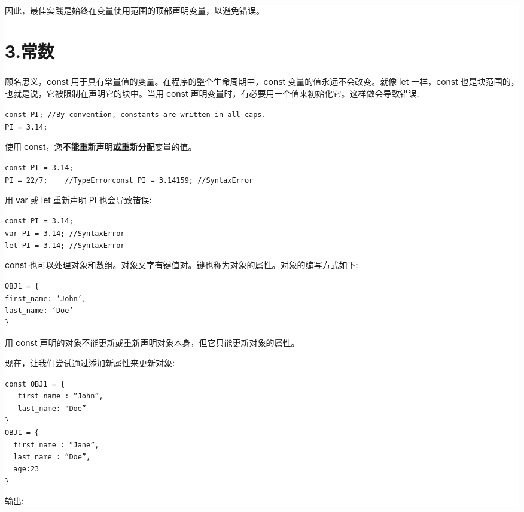 因此，最佳实践是始终在变量使用范围的顶部声明变量，以避免错误。

# 3.常数

顾名思义，const 用于具有常量值的变量。在程序的整个生命周期中，const 变量的值永远不会改变。就像 let 一样，const 也是块范围的，也就是说，它被限制在声明它的块中。当用 const 声明变量时，有必要用一个值来初始化它。这样做会导致错误:

```
const PI; //By convention, constants are written in all caps.
PI = 3.14;
```

使用 const，您**不能重新声明或重新分配**变量的值。

```
const PI = 3.14;
PI = 22/7;    //TypeErrorconst PI = 3.14159; //SyntaxError
```

用 var 或 let 重新声明 PI 也会导致错误:

```
const PI = 3.14;
var PI = 3.14; //SyntaxError
let PI = 3.14; //SyntaxError
```

const 也可以处理对象和数组。对象文字有键值对。键也称为对象的属性。对象的编写方式如下:

```
OBJ1 = {
first_name: ’John’,
last_name: ‘Doe’
}
```

用 const 声明的对象不能更新或重新声明对象本身，但它只能更新对象的属性。

现在，让我们尝试通过添加新属性来更新对象:

```
const OBJ1 = {
   first_name : “John”,
   last_name: "Doe”
}
OBJ1 = {
  first_name : “Jane”,
  last_name : “Doe”,
  age:23
}
```

输出:

